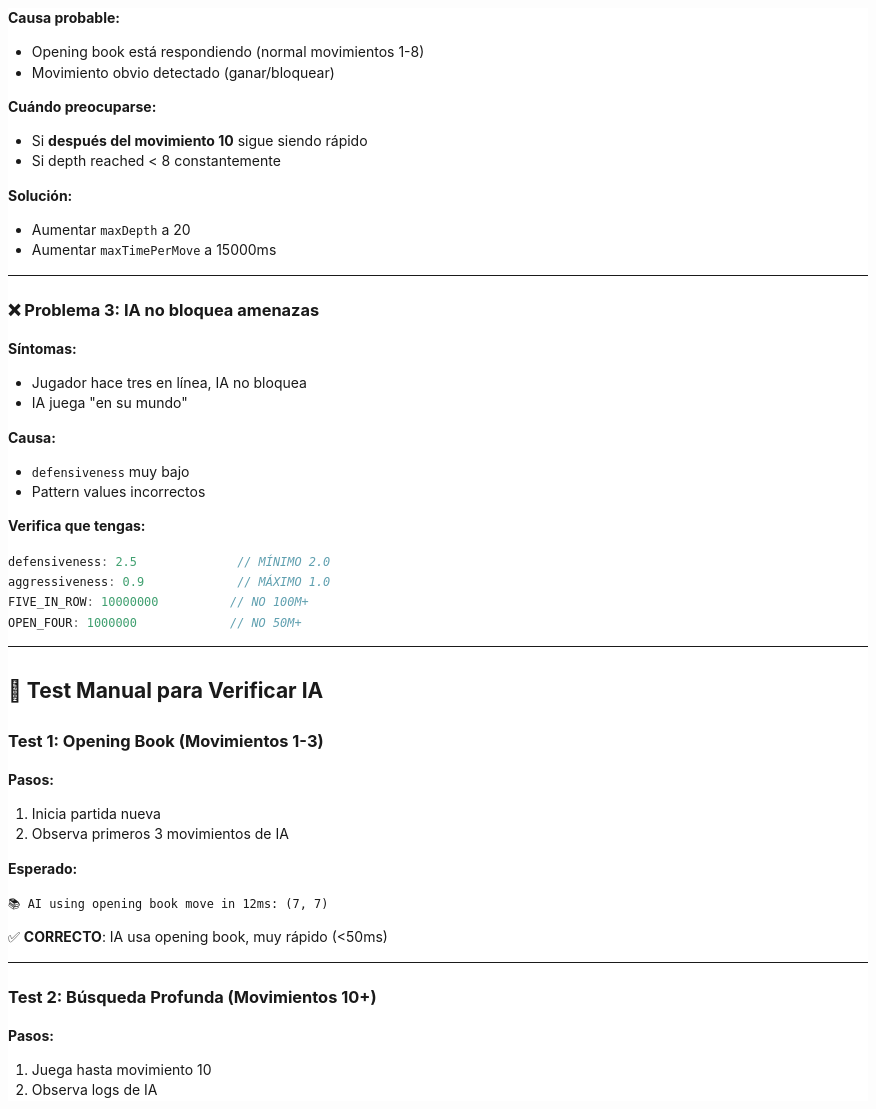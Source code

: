 **Causa probable:**
- Opening book está respondiendo (normal movimientos 1-8)
- Movimiento obvio detectado (ganar/bloquear)

**Cuándo preocuparse:**
- Si **después del movimiento 10** sigue siendo rápido
- Si depth reached < 8 constantemente

**Solución:**
- Aumentar `maxDepth` a 20
- Aumentar `maxTimePerMove` a 15000ms

---

### **❌ Problema 3: IA no bloquea amenazas**

**Síntomas:**
- Jugador hace tres en línea, IA no bloquea
- IA juega "en su mundo"

**Causa:**
- `defensiveness` muy bajo
- Pattern values incorrectos

**Verifica que tengas:**
```typescript
defensiveness: 2.5              // MÍNIMO 2.0
aggressiveness: 0.9             // MÁXIMO 1.0
FIVE_IN_ROW: 10000000          // NO 100M+
OPEN_FOUR: 1000000             // NO 50M+
```

---

## 🧪 Test Manual para Verificar IA

### **Test 1: Opening Book (Movimientos 1-3)**

**Pasos:**
1. Inicia partida nueva
2. Observa primeros 3 movimientos de IA

**Esperado:**
```
📚 AI using opening book move in 12ms: (7, 7)
```
✅ **CORRECTO**: IA usa opening book, muy rápido (<50ms)

---

### **Test 2: Búsqueda Profunda (Movimientos 10+)**

**Pasos:**
1. Juega hasta movimiento 10
2. Observa logs de IA
